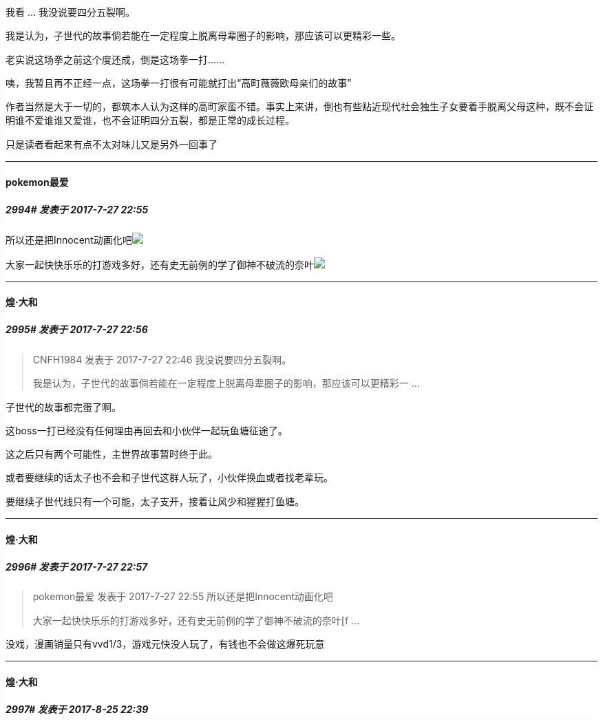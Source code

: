 我看 ...</blockquote>
我没说要四分五裂啊。

我是认为，子世代的故事倘若能在一定程度上脱离母辈圈子的影响，那应该可以更精彩一些。

老实说这场拳之前这个度还成，倒是这场拳一打……

咦，我暂且再不正经一点，这场拳一打很有可能就打出“高町薇薇欧母亲们的故事”

作者当然是大于一切的，都筑本人认为这样的高町家蛮不错。事实上来讲，倒也有些贴近现代社会独生子女要着手脱离父母这种，既不会证明谁不爱谁谁又爱谁，也不会证明四分五裂，都是正常的成长过程。

只是读者看起来有点不太对味儿又是另外一回事了

*****

####  pokemon最爱  
##### 2994#       发表于 2017-7-27 22:55

所以还是把Innocent动画化吧<img src="https://static.saraba1st.com/image/smiley/face2017/034.png" referrerpolicy="no-referrer">

大家一起快快乐乐的打游戏多好，还有史无前例的学了御神不破流的奈叶<img src="https://static.saraba1st.com/image/smiley/face2017/037.png" referrerpolicy="no-referrer">

*****

####  煌·大和  
##### 2995#       发表于 2017-7-27 22:56

<blockquote>CNFH1984 发表于 2017-7-27 22:46
我没说要四分五裂啊。

我是认为，子世代的故事倘若能在一定程度上脱离母辈圈子的影响，那应该可以更精彩一 ...</blockquote>
子世代的故事都完蛋了啊。

这boss一打已经没有任何理由再回去和小伙伴一起玩鱼塘征途了。

这之后只有两个可能性，主世界故事暂时终于此。

或者要继续的话太子也不会和子世代这群人玩了，小伙伴换血或者找老辈玩。

要继续子世代线只有一个可能，太子支开，接着让风少和猩猩打鱼塘。

*****

####  煌·大和  
##### 2996#       发表于 2017-7-27 22:57

<blockquote>pokemon最爱 发表于 2017-7-27 22:55
所以还是把Innocent动画化吧

大家一起快快乐乐的打游戏多好，还有史无前例的学了御神不破流的奈叶[f ...</blockquote>
没戏，漫画销量只有vvd1/3，游戏元快没人玩了，有钱也不会做这爆死玩意

*****

####  煌·大和  
##### 2997#       发表于 2017-8-25 22:39
